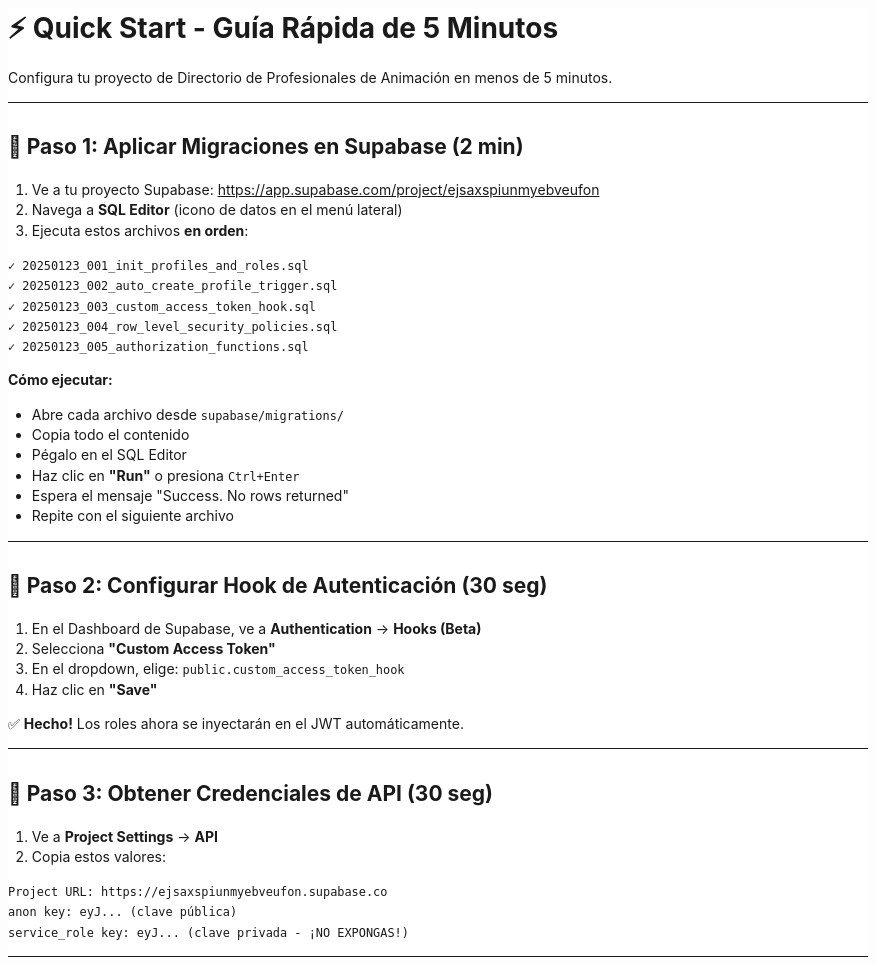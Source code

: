# ⚡ Quick Start - Guía Rápida de 5 Minutos

Configura tu proyecto de Directorio de Profesionales de Animación en menos de 5 minutos.

---

## 🎯 Paso 1: Aplicar Migraciones en Supabase (2 min)

1. Ve a tu proyecto Supabase: https://app.supabase.com/project/ejsaxspiunmyebveufon
2. Navega a **SQL Editor** (icono de datos en el menú lateral)
3. Ejecuta estos archivos **en orden**:

```
✓ 20250123_001_init_profiles_and_roles.sql
✓ 20250123_002_auto_create_profile_trigger.sql
✓ 20250123_003_custom_access_token_hook.sql
✓ 20250123_004_row_level_security_policies.sql
✓ 20250123_005_authorization_functions.sql
```

**Cómo ejecutar:**
- Abre cada archivo desde `supabase/migrations/`
- Copia todo el contenido
- Pégalo en el SQL Editor
- Haz clic en **"Run"** o presiona `Ctrl+Enter`
- Espera el mensaje "Success. No rows returned"
- Repite con el siguiente archivo

---

## 🔧 Paso 2: Configurar Hook de Autenticación (30 seg)

1. En el Dashboard de Supabase, ve a **Authentication** → **Hooks (Beta)**
2. Selecciona **"Custom Access Token"**
3. En el dropdown, elige: `public.custom_access_token_hook`
4. Haz clic en **"Save"**

✅ **Hecho!** Los roles ahora se inyectarán en el JWT automáticamente.

---

## 🔑 Paso 3: Obtener Credenciales de API (30 seg)

1. Ve a **Project Settings** → **API**
2. Copia estos valores:

```env
Project URL: https://ejsaxspiunmyebveufon.supabase.co
anon key: eyJ... (clave pública)
service_role key: eyJ... (clave privada - ¡NO EXPONGAS!)
```

---
